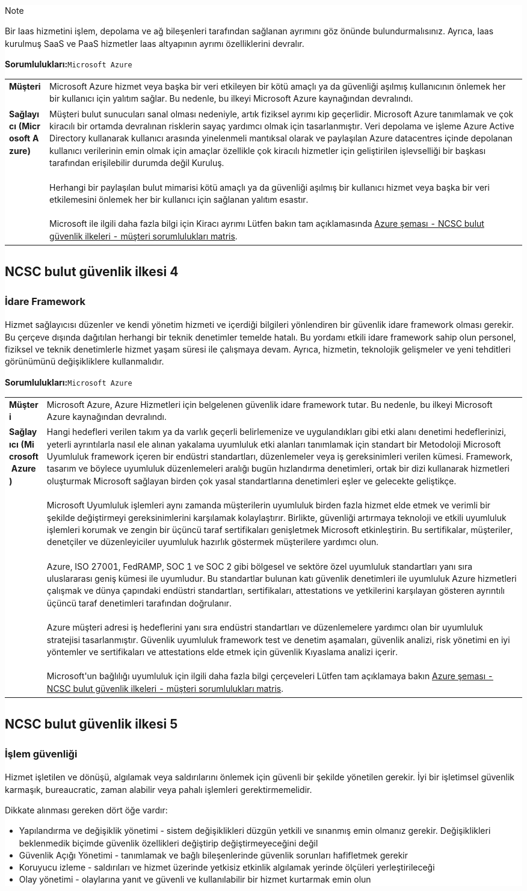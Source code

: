 > [!NOTE]
> Bir Iaas hizmetini işlem, depolama ve ağ bileşenleri tarafından sağlanan ayrımını göz önünde bulundurmalısınız. Ayrıca, Iaas kurulmuş SaaS ve PaaS hizmetler Iaas altyapının ayrımı özelliklerini devralır.

**Sorumlulukları:**`Microsoft Azure`


|||
|---|---|
| **Müşteri** | Microsoft Azure hizmet veya başka bir veri etkileyen bir kötü amaçlı ya da güvenliği aşılmış kullanıcının önlemek her bir kullanıcı için yalıtım sağlar. Bu nedenle, bu ilkeyi Microsoft Azure kaynağından devralındı. |
| **Sağlayıcı&nbsp;(Microsoft&nbsp;Azure)** | Müşteri bulut sunucuları sanal olması nedeniyle, artık fiziksel ayrımı kip geçerlidir. Microsoft Azure tanımlamak ve çok kiracılı bir ortamda devralınan risklerin sayaç yardımcı olmak için tasarlanmıştır. Veri depolama ve işleme Azure Active Directory kullanarak kullanıcı arasında yinelenmeli mantıksal olarak ve paylaşılan Azure datacentres içinde depolanan kullanıcı verilerinin emin olmak için amaçlar özellikle çok kiracılı hizmetler için geliştirilen işlevselliği bir başkası tarafından erişilebilir durumda değil Kuruluş. <br /> <br /> Herhangi bir paylaşılan bulut mimarisi kötü amaçlı ya da güvenliği aşılmış bir kullanıcı hizmet veya başka bir veri etkilemesini önlemek her bir kullanıcı için sağlanan yalıtım esastır. <br /> <br /> Microsoft ile ilgili daha fazla bilgi için Kiracı ayrımı Lütfen bakın tam açıklamasında [Azure şeması - NCSC bulut güvenlik ilkeleri - müşteri sorumlulukları matris](https://aka.ms/blueprintuk-gcrm). |


 ## <a name="ncsc-cloud-security-principle-4"></a>NCSC bulut güvenlik ilkesi 4
### <a name="governance-framework"></a>İdare Framework
Hizmet sağlayıcısı düzenler ve kendi yönetim hizmeti ve içerdiği bilgileri yönlendiren bir güvenlik idare framework olması gerekir. Bu çerçeve dışında dağıtılan herhangi bir teknik denetimler temelde hatalı.
Bu yordamı etkili idare framework sahip olun personel, fiziksel ve teknik denetimlerle hizmet yaşam süresi ile çalışmaya devam. Ayrıca, hizmetin, teknolojik gelişmeler ve yeni tehditleri görünümünü değişikliklere kullanmalıdır.


**Sorumlulukları:**`Microsoft Azure`


|||
|---|---|
| **Müşteri** | Microsoft Azure, Azure Hizmetleri için belgelenen güvenlik idare framework tutar. Bu nedenle, bu ilkeyi Microsoft Azure kaynağından devralındı. |
| **Sağlayıcı&nbsp;(Microsoft&nbsp;Azure)** | Hangi hedefleri verilen takım ya da varlık geçerli belirlemenize ve uygulandıkları gibi etki alanı denetimi hedeflerinizi, yeterli ayrıntılarla nasıl ele alınan yakalama uyumluluk etki alanları tanımlamak için standart bir Metodoloji Microsoft Uyumluluk framework içeren bir endüstri standartları, düzenlemeler veya iş gereksinimleri verilen kümesi. Framework, tasarım ve böylece uyumluluk düzenlemeleri aralığı bugün hızlandırma denetimleri, ortak bir dizi kullanarak hizmetleri oluşturmak Microsoft sağlayan birden çok yasal standartlarına denetimleri eşler ve gelecekte geliştikçe. <br /> <br /> Microsoft Uyumluluk işlemleri aynı zamanda müşterilerin uyumluluk birden fazla hizmet elde etmek ve verimli bir şekilde değiştirmeyi gereksinimlerini karşılamak kolaylaştırır. Birlikte, güvenliği artırmaya teknoloji ve etkili uyumluluk işlemleri korumak ve zengin bir üçüncü taraf sertifikaları genişletmek Microsoft etkinleştirin. Bu sertifikalar, müşteriler, denetçiler ve düzenleyiciler uyumluluk hazırlık göstermek müşterilere yardımcı olun. <br /> <br />  Azure, ISO 27001, FedRAMP, SOC 1 ve SOC 2 gibi bölgesel ve sektöre özel uyumluluk standartları yanı sıra uluslararası geniş kümesi ile uyumludur. Bu standartlar bulunan katı güvenlik denetimleri ile uyumluluk Azure hizmetleri çalışmak ve dünya çapındaki endüstri standartları, sertifikaları, attestations ve yetkilerini karşılayan gösteren ayrıntılı üçüncü taraf denetimleri tarafından doğrulanır. <br /> <br /> Azure müşteri adresi iş hedeflerini yanı sıra endüstri standartları ve düzenlemelere yardımcı olan bir uyumluluk stratejisi tasarlanmıştır. Güvenlik uyumluluk framework test ve denetim aşamaları, güvenlik analizi, risk yönetimi en iyi yöntemler ve sertifikaları ve attestations elde etmek için güvenlik Kıyaslama analizi içerir. <br /> <br /> Microsoft'un bağlılığı uyumluluk için ilgili daha fazla bilgi çerçeveleri Lütfen tam açıklamaya bakın [Azure şeması - NCSC bulut güvenlik ilkeleri - müşteri sorumlulukları matris](https://aka.ms/blueprintuk-gcrm).|


 ## <a name="ncsc-cloud-security-principle-5"></a>NCSC bulut güvenlik ilkesi 5
### <a name="operational-security"></a>İşlem güvenliği
Hizmet işletilen ve dönüşü, algılamak veya saldırılarını önlemek için güvenli bir şekilde yönetilen gerekir. İyi bir işletimsel güvenlik karmaşık, bureaucratic, zaman alabilir veya pahalı işlemleri gerektirmemelidir.

Dikkate alınması gereken dört öğe vardır:

- Yapılandırma ve değişiklik yönetimi - sistem değişiklikleri düzgün yetkili ve sınanmış emin olmanız gerekir. Değişiklikleri beklenmedik biçimde güvenlik özellikleri değiştirip değiştirmeyeceğini değil
- Güvenlik Açığı Yönetimi - tanımlamak ve bağlı bileşenlerinde güvenlik sorunları hafifletmek gerekir
- Koruyucu izleme - saldırıları ve hizmet üzerinde yetkisiz etkinlik algılamak yerinde ölçüleri yerleştirileceği
- Olay yönetimi - olaylarına yanıt ve güvenli ve kullanılabilir bir hizmet kurtarmak emin olun
